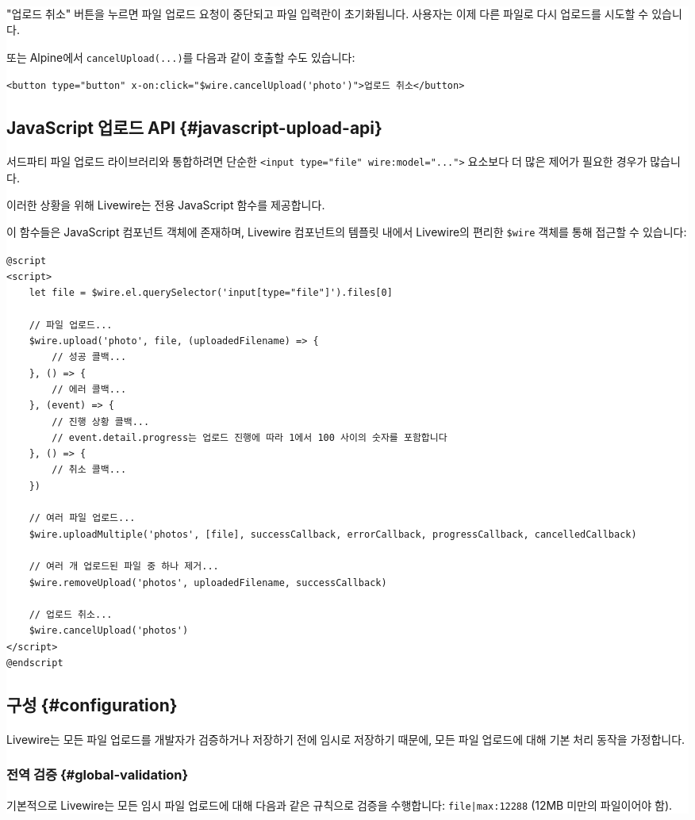 "업로드 취소" 버튼을 누르면 파일 업로드 요청이 중단되고 파일 입력란이 초기화됩니다. 사용자는 이제 다른 파일로 다시 업로드를 시도할 수 있습니다.

또는 Alpine에서 `cancelUpload(...)`를 다음과 같이 호출할 수도 있습니다:

```blade
<button type="button" x-on:click="$wire.cancelUpload('photo')">업로드 취소</button>
```

## JavaScript 업로드 API {#javascript-upload-api}

서드파티 파일 업로드 라이브러리와 통합하려면 단순한 `<input type="file" wire:model="...">` 요소보다 더 많은 제어가 필요한 경우가 많습니다.

이러한 상황을 위해 Livewire는 전용 JavaScript 함수를 제공합니다.

이 함수들은 JavaScript 컴포넌트 객체에 존재하며, Livewire 컴포넌트의 템플릿 내에서 Livewire의 편리한 `$wire` 객체를 통해 접근할 수 있습니다:

```blade
@script
<script>
    let file = $wire.el.querySelector('input[type="file"]').files[0]

    // 파일 업로드...
    $wire.upload('photo', file, (uploadedFilename) => {
        // 성공 콜백...
    }, () => {
        // 에러 콜백...
    }, (event) => {
        // 진행 상황 콜백...
        // event.detail.progress는 업로드 진행에 따라 1에서 100 사이의 숫자를 포함합니다
    }, () => {
        // 취소 콜백...
    })

    // 여러 파일 업로드...
    $wire.uploadMultiple('photos', [file], successCallback, errorCallback, progressCallback, cancelledCallback)

    // 여러 개 업로드된 파일 중 하나 제거...
    $wire.removeUpload('photos', uploadedFilename, successCallback)

    // 업로드 취소...
    $wire.cancelUpload('photos')
</script>
@endscript
```

## 구성 {#configuration}

Livewire는 모든 파일 업로드를 개발자가 검증하거나 저장하기 전에 임시로 저장하기 때문에, 모든 파일 업로드에 대해 기본 처리 동작을 가정합니다.

### 전역 검증 {#global-validation}

기본적으로 Livewire는 모든 임시 파일 업로드에 대해 다음과 같은 규칙으로 검증을 수행합니다: `file|max:12288` (12MB 미만의 파일이어야 함).

